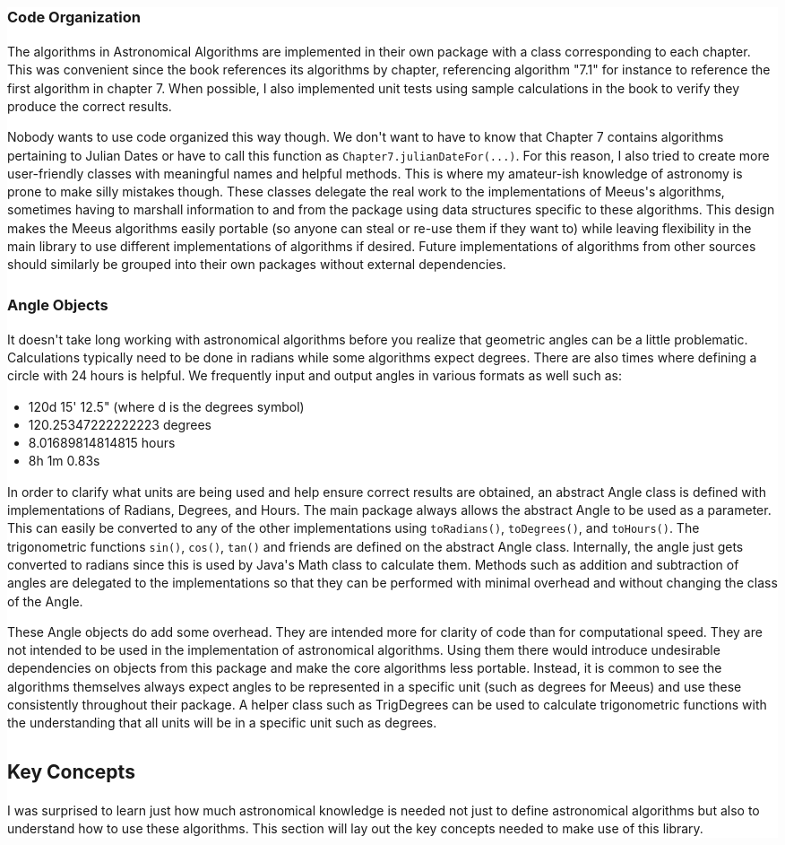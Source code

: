 ### Code Organization

The algorithms in Astronomical Algorithms are implemented in their own package with a class corresponding to each chapter.  This was convenient since the book references its algorithms by chapter, referencing algorithm "7.1" for instance to reference the first algorithm in chapter 7.  When possible, I also implemented unit tests using sample calculations in the book to verify they produce the correct results.

Nobody wants to use code organized this way though.  We don't want to have to know that Chapter 7 contains algorithms pertaining to Julian Dates or have to call this function as ```Chapter7.julianDateFor(...)```.  For this reason, I also tried to create more user-friendly classes with meaningful names and helpful methods.  This is where my amateur-ish knowledge of astronomy is prone to make silly mistakes though.  These classes delegate the real work to the implementations of Meeus's algorithms, sometimes having to marshall information to and from the package using data structures specific to these algorithms.  This design makes the Meeus algorithms easily portable (so anyone can steal or re-use them if they want to) while leaving flexibility in the main library to use different implementations of algorithms if desired.  Future implementations of algorithms from other sources should similarly be grouped into their own packages without external dependencies.

### Angle Objects

It doesn't take long working with astronomical algorithms before you realize that geometric angles can be a little problematic.  Calculations typically need to be done in radians while some algorithms expect degrees.  There are also times where defining a circle with 24 hours is helpful.  We frequently input and output angles in various formats as well such as:

* 120d 15' 12.5"  (where d is the degrees symbol)
* 120.25347222222223 degrees
* 8.01689814814815 hours
* 8h 1m 0.83s

In order to clarify what units are being used and help ensure correct results are obtained, an abstract Angle class is defined with implementations of Radians, Degrees, and Hours.  The main package always allows the abstract Angle to be used as a parameter.  This can easily be converted to any of the other implementations using ```toRadians()```, ```toDegrees()```, and ```toHours()```.  The trigonometric functions ```sin()```, ```cos()```, ```tan()``` and friends are defined on the abstract Angle class.  Internally, the angle just gets converted to radians since this is used by Java's Math class to calculate them.  Methods such as addition and subtraction of angles are delegated to the implementations so that they can be performed with minimal overhead and without changing the class of the Angle.

These Angle objects do add some overhead.  They are intended more for clarity of code than for computational speed.  They are not intended to be used in the implementation of astronomical algorithms.  Using them there would introduce undesirable dependencies on objects from this package and make the core algorithms less portable.  Instead, it is common to see the algorithms themselves always expect angles to be represented in a specific unit (such as degrees for Meeus) and use these consistently throughout their package. A helper class such as TrigDegrees can be used to calculate trigonometric functions with the understanding that all units will be in a specific unit such as degrees.

## Key Concepts

I was surprised to learn just how much astronomical knowledge is needed not just to define astronomical algorithms but also to understand how to use these algorithms.  This section will lay out the key concepts needed to make use of this library.
